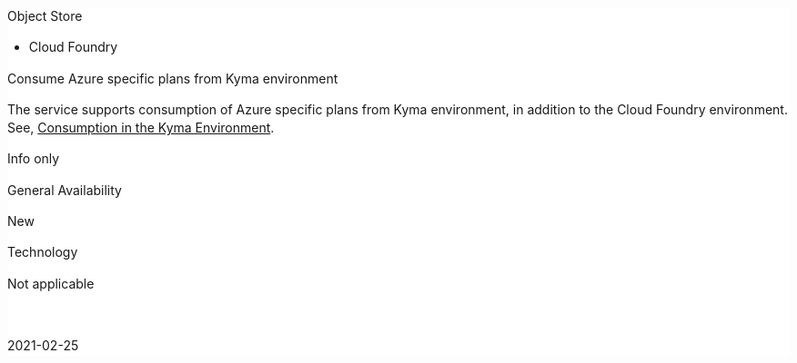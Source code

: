 Object Store

</td>
<td valign="top">

-   Cloud Foundry



</td>
<td valign="top">

Consume Azure specific plans from Kyma environment

</td>
<td valign="top">

The service supports consumption of Azure specific plans from Kyma environment, in addition to the Cloud Foundry environment. See, [Consumption in the Kyma Environment](consumption-in-the-kyma-environment-9bbfed9.md).

</td>
<td valign="top">

Info only

</td>
<td valign="top">

General Availability

</td>
<td valign="top">

New

</td>
<td valign="top">

Technology

</td>
<td valign="top">

Not applicable

</td>
<td valign="top">

 

</td>
<td valign="top">



</td>
<td valign="top">

2021-02-25

</td>
</tr>
<tr>
<td valign="top">
